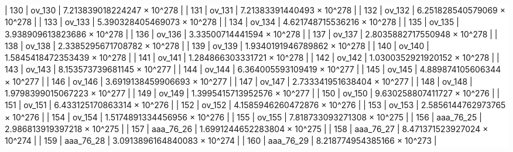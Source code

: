 | 130 | ov_130 | 7.213839018224247 × 10^278 |
| 131 | ov_131 | 7.21383391440493 × 10^278 |
| 132 | ov_132 | 6.251828540579069 × 10^278 |
| 133 | ov_133 | 5.390328405469073 × 10^278 |
| 134 | ov_134 | 4.621748715536216 × 10^278 |
| 135 | ov_135 | 3.938909613823686 × 10^278 |
| 136 | ov_136 | 3.33500714441594 × 10^278 |
| 137 | ov_137 | 2.8035882717550948 × 10^278 |
| 138 | ov_138 | 2.3385295671708782 × 10^278 |
| 139 | ov_139 | 1.9340191946789862 × 10^278 |
| 140 | ov_140 | 1.5845418472353439 × 10^278 |
| 141 | ov_141 | 1.284866303331721 × 10^278 |
| 142 | ov_142 | 1.0300352921920152 × 10^278 |
| 143 | ov_143 | 8.153573739681145 × 10^277 |
| 144 | ov_144 | 6.364005593109419 × 10^277 |
| 145 | ov_145 | 4.889874105606344 × 10^277 |
| 146 | ov_146 | 3.6919138459906693 × 10^277 |
| 147 | ov_147 | 2.733341951638404 × 10^277 |
| 148 | ov_148 | 1.9798399015067223 × 10^277 |
| 149 | ov_149 | 1.3995415713952576 × 10^277 |
| 150 | ov_150 | 9.630258807411727 × 10^276 |
| 151 | ov_151 | 6.433125170863314 × 10^276 |
| 152 | ov_152 | 4.1585946260472876 × 10^276 |
| 153 | ov_153 | 2.5856144762973765 × 10^276 |
| 154 | ov_154 | 1.5174891334456956 × 10^276 |
| 155 | ov_155 | 7.818733093271308 × 10^275 |
| 156 | aaa_76_25 | 2.986813919397218 × 10^275 |
| 157 | aaa_76_26 | 1.6991244652283804 × 10^275 |
| 158 | aaa_76_27 | 8.471371523927024 × 10^274 |
| 159 | aaa_76_28 | 3.0913896164840083 × 10^274 |
| 160 | aaa_76_29 | 8.218774954385166 × 10^273 |
